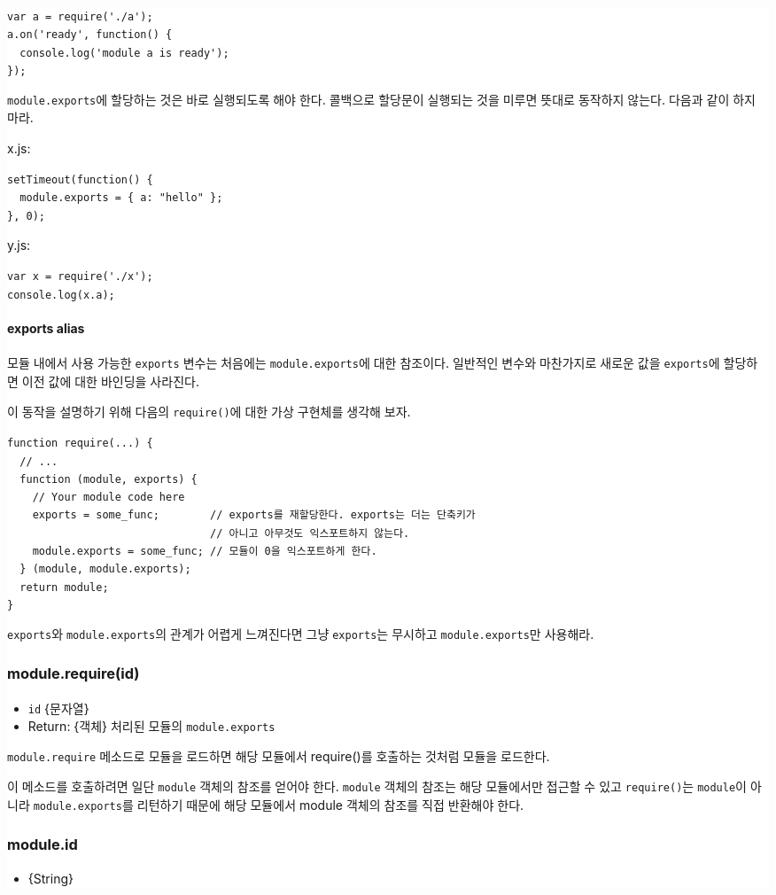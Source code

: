     var a = require('./a');
    a.on('ready', function() {
      console.log('module a is ready');
    });

`module.exports`에 할당하는 것은 바로 실행되도록 해야 한다. 콜백으로 할당문이 실행되는 것을
미루면 뜻대로 동작하지 않는다. 다음과 같이 하지 마라.

x.js:

    setTimeout(function() {
      module.exports = { a: "hello" };
    }, 0);

y.js:

    var x = require('./x');
    console.log(x.a);

#### exports alias

모듈 내에서 사용 가능한 `exports` 변수는 처음에는 `module.exports`에 대한 참조이다. 일반적인
변수와 마찬가지로 새로운 값을 `exports`에 할당하면 이전 값에 대한 바인딩을 사라진다.

이 동작을 설명하기 위해 다음의 `require()`에 대한 가상 구현체를 생각해 보자.

    function require(...) {
      // ...
      function (module, exports) {
        // Your module code here
        exports = some_func;        // exports를 재할당한다. exports는 더는 단축키가
                                    // 아니고 아무것도 익스포트하지 않는다.
        module.exports = some_func; // 모듈이 0을 익스포트하게 한다.
      } (module, module.exports);
      return module;
    }

`exports`와 `module.exports`의 관계가 어렵게 느껴진다면 그냥 `exports`는 무시하고
`module.exports`만 사용해라.

### module.require(id)

* `id` {문자열}
* Return: {객체} 처리된 모듈의 `module.exports`

`module.require` 메소드로 모듈을 로드하면 해당 모듈에서 require()를 호출하는 것처럼 모듈을
로드한다.

이 메소드를 호출하려면 일단 `module` 객체의 참조를 얻어야 한다. `module` 객체의 참조는
해당 모듈에서만 접근할 수 있고 `require()`는 `module`이 아니라 `module.exports`를 리턴하기
때문에 해당 모듈에서 module 객체의 참조를 직접 반환해야 한다.


### module.id

* {String}
